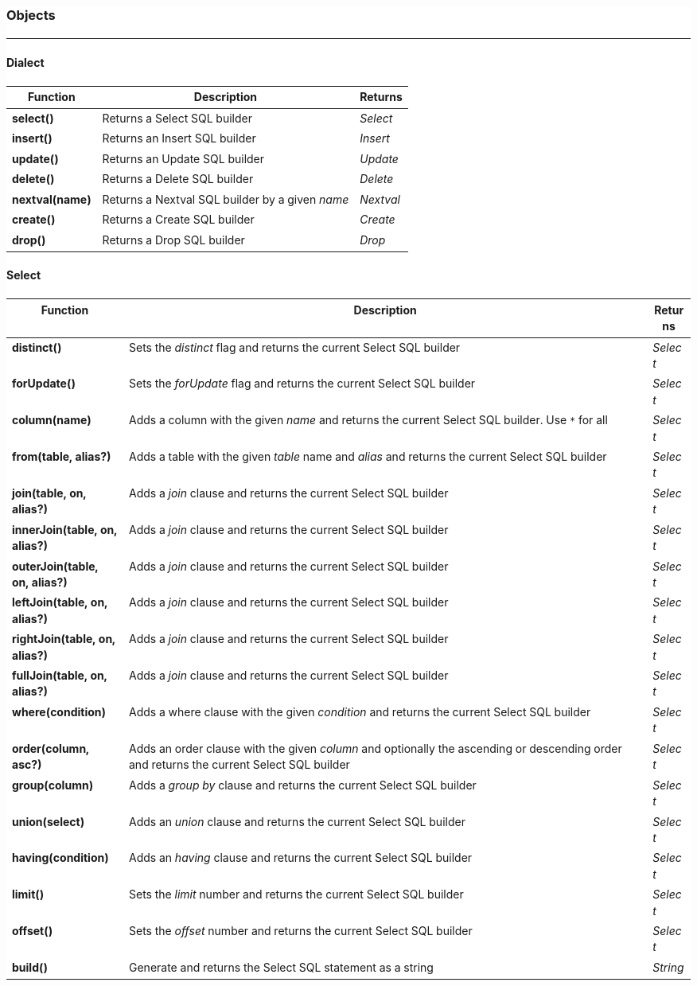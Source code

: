 ### Objects

---



#### Dialect


Function     | Description | Returns
------------ | ----------- | --------
**select()**   | Returns a Select SQL builder | *Select*
**insert()**   | Returns an Insert SQL builder | *Insert*
**update()**   | Returns an Update SQL builder | *Update*
**delete()**   | Returns a Delete SQL builder | *Delete*
**nextval(name)**   | Returns a Nextval SQL builder by a given *name* | *Nextval*
**create()**   | Returns a Create SQL builder | *Create*
**drop()**   | Returns a Drop SQL builder | *Drop*


#### Select


Function     | Description | Returns
------------ | ----------- | --------
**distinct()**   | Sets the *distinct* flag and returns the current Select SQL builder | *Select*
**forUpdate()**   | Sets the *forUpdate* flag and returns the current Select SQL builder | *Select*
**column(name)**   | Adds a column with the given *name* and returns the current Select SQL builder. Use `*` for all | *Select*
**from(table, alias?)**   | Adds a table with the given *table* name and *alias* and returns the current Select SQL builder | *Select*
**join(table, on, alias?)**   | Adds a *join* clause and returns the current Select SQL builder | *Select*
**innerJoin(table, on, alias?)**   | Adds a *join* clause and returns the current Select SQL builder | *Select*
**outerJoin(table, on, alias?)**   | Adds a *join* clause and returns the current Select SQL builder | *Select*
**leftJoin(table, on, alias?)**   | Adds a *join* clause and returns the current Select SQL builder | *Select*
**rightJoin(table, on, alias?)**   | Adds a *join* clause and returns the current Select SQL builder | *Select*
**fullJoin(table, on, alias?)**   | Adds a *join* clause and returns the current Select SQL builder | *Select*
**where(condition)**   | Adds a where clause with the given *condition* and returns the current Select SQL builder | *Select*
**order(column, asc?)**   | Adds an order clause with the given *column* and optionally the ascending or descending order and returns the current Select SQL builder | *Select*
**group(column)**   | Adds a *group by* clause and returns the current Select SQL builder | *Select*
**union(select)**   | Adds an *union* clause and returns the current Select SQL builder | *Select*
**having(condition)**   | Adds an *having* clause and returns the current Select SQL builder | *Select*
**limit()**   | Sets the *limit* number and returns the current Select SQL builder | *Select*
**offset()**   | Sets the *offset* number and returns the current Select SQL builder | *Select*
**build()**   | Generate and returns the Select SQL statement as a string | *String*
